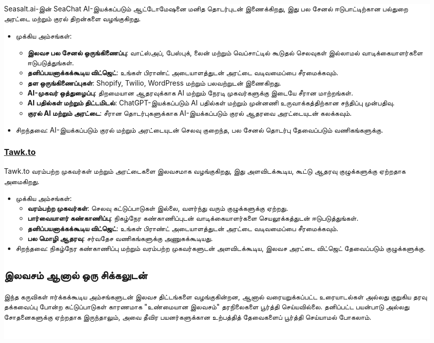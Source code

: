 Seasalt.ai-இன் SeaChat AI-இயக்கப்படும் ஆட்டோமேஷனை மனித தொடர்புடன் இணைக்கிறது, இது பல சேனல் ஈடுபாட்டிற்கான பல்துறை அரட்டை மற்றும் குரல் திறன்களை வழங்குகிறது.

- முக்கிய அம்சங்கள்:
  - **இலவச பல சேனல் ஒருங்கிணைப்பு**: வாட்ஸ்அப், பேஸ்புக், லைன் மற்றும் வெப்சாட்டில் கூடுதல் செலவுகள் இல்லாமல் வாடிக்கையாளர்களை ஈடுபடுத்துங்கள்.
  - **தனிப்பயனாக்கக்கூடிய விட்ஜெட்**: உங்கள் பிராண்ட் அடையாளத்துடன் அரட்டை வடிவமைப்பை சீரமைக்கவும்.
  - **தள ஒருங்கிணைப்புகள்**: Shopify, Twilio, WordPress மற்றும் பலவற்றுடன் இணைகிறது.
  - **AI-முகவர் ஒத்துழைப்பு**: திறமையான ஆதரவுக்காக AI மற்றும் நேரடி முகவர்களுக்கு இடையே சீரான மாற்றங்கள்.
  - **AI பதில்கள் மற்றும் திட்டமிடல்**: ChatGPT-இயக்கப்படும் AI பதில்கள் மற்றும் முன்னணி உருவாக்கத்திற்கான சந்திப்பு முன்பதிவு.
  - **குரல் AI மற்றும் அரட்டை**: சீரான தொடர்புகளுக்காக AI-இயக்கப்படும் குரல் ஆதரவை அரட்டையுடன் கலக்கவும்.

- சிறந்தவை: AI-இயக்கப்படும் குரல் மற்றும் அரட்டையுடன் செலவு குறைந்த, பல சேனல் தொடர்பு தேவைப்படும் வணிகங்களுக்கு.


### [**Tawk.to**](https://www.tawk.to/software/live-chat/)

Tawk.to வரம்பற்ற முகவர்கள் மற்றும் அரட்டைகளை இலவசமாக வழங்குகிறது, இது அளவிடக்கூடிய, கூட்டு ஆதரவு குழுக்களுக்கு ஏற்றதாக அமைகிறது.

- முக்கிய அம்சங்கள்:
  - **வரம்பற்ற முகவர்கள்**: செலவு கட்டுப்பாடுகள் இல்லை, வளர்ந்து வரும் குழுக்களுக்கு ஏற்றது.
  - **பார்வையாளர் கண்காணிப்பு**: நிகழ்நேர கண்காணிப்புடன் வாடிக்கையாளர்களை செயலூக்கத்துடன் ஈடுபடுத்துங்கள்.
  - **தனிப்பயனாக்கக்கூடிய விட்ஜெட்**: உங்கள் பிராண்ட் அடையாளத்துடன் அரட்டை வடிவமைப்பை சீரமைக்கவும்.
  - **பல மொழி ஆதரவு**: சர்வதேச வணிகங்களுக்கு அணுகக்கூடியது.
- சிறந்தவை: நிகழ்நேர கண்காணிப்பு மற்றும் வரம்பற்ற முகவர்களுடன் அளவிடக்கூடிய, இலவச அரட்டை விட்ஜெட் தேவைப்படும் குழுக்களுக்கு.

## இலவசம் ஆனால் ஒரு சிக்கலுடன்

இந்த கருவிகள் ஈர்க்கக்கூடிய அம்சங்களுடன் இலவச திட்டங்களை வழங்குகின்றன, ஆனால் வரையறுக்கப்பட்ட உரையாடல்கள் அல்லது குறுகிய தரவு தக்கவைப்பு போன்ற கட்டுப்பாடுகள் காரணமாக "உண்மையான இலவசம்" தரநிலைகளை பூர்த்தி செய்யவில்லை. தனிப்பட்ட பயன்பாடு அல்லது சோதனைகளுக்கு ஏற்றதாக இருந்தாலும், அவை தீவிர பயனர்களுக்கான உற்பத்தித் தேவைகளைப் பூர்த்தி செய்யாமல் போகலாம்.

<br/>

<center>